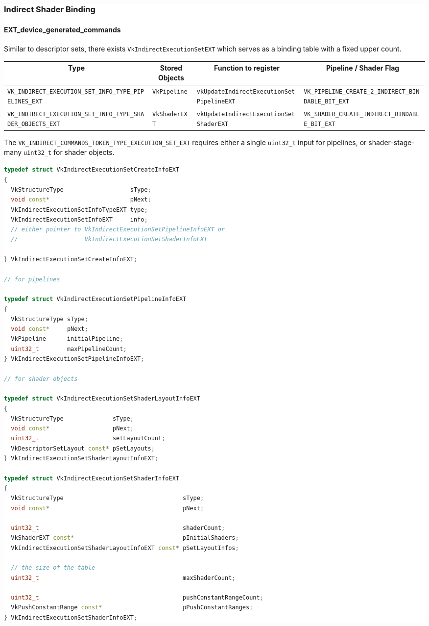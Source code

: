 ### Indirect Shader Binding

#### EXT_device_generated_commands

Similar to descriptor sets, there exists `VkIndirectExecutionSetEXT` which serves as a binding table with a fixed upper count.

Type | Stored Objects | Function to register | Pipeline / Shader Flag |
-----|----------------|----------------------|------------------------|
`VK_INDIRECT_EXECUTION_SET_INFO_TYPE_PIPELINES_EXT` | `VkPipeline` | `vkUpdateIndirectExecutionSetPipelineEXT` | `VK_PIPELINE_CREATE_2_INDIRECT_BINDABLE_BIT_EXT` |
`VK_INDIRECT_EXECUTION_SET_INFO_TYPE_SHADER_OBJECTS_EXT` | `VkShaderEXT` | `vkUpdateIndirectExecutionSetShaderEXT` | `VK_SHADER_CREATE_INDIRECT_BINDABLE_BIT_EXT` |

The `VK_INDIRECT_COMMANDS_TOKEN_TYPE_EXECUTION_SET_EXT` requires either a single `uint32_t` input for pipelines, or shader-stage-many `uint32_t` for shader objects.

``` cpp
typedef struct VkIndirectExecutionSetCreateInfoEXT
{
  VkStructureType                   sType;
  void const*                       pNext;
  VkIndirectExecutionSetInfoTypeEXT type;
  VkIndirectExecutionSetInfoEXT     info;
  // either pointer to VkIndirectExecutionSetPipelineInfoEXT or 
  //                   VkIndirectExecutionSetShaderInfoEXT

} VkIndirectExecutionSetCreateInfoEXT;

// for pipelines 

typedef struct VkIndirectExecutionSetPipelineInfoEXT
{
  VkStructureType sType;
  void const*     pNext;
  VkPipeline      initialPipeline;
  uint32_t        maxPipelineCount;
} VkIndirectExecutionSetPipelineInfoEXT;

// for shader objects

typedef struct VkIndirectExecutionSetShaderLayoutInfoEXT
{
  VkStructureType              sType;
  void const*                  pNext;
  uint32_t                     setLayoutCount;
  VkDescriptorSetLayout const* pSetLayouts;
} VkIndirectExecutionSetShaderLayoutInfoEXT;

typedef struct VkIndirectExecutionSetShaderInfoEXT
{
  VkStructureType                                  sType;
  void const*                                      pNext;

  uint32_t                                         shaderCount;
  VkShaderEXT const*                               pInitialShaders;
  VkIndirectExecutionSetShaderLayoutInfoEXT const* pSetLayoutInfos;

  // the size of the table
  uint32_t                                         maxShaderCount;

  uint32_t                                         pushConstantRangeCount;
  VkPushConstantRange const*                       pPushConstantRanges;
} VkIndirectExecutionSetShaderInfoEXT;

```